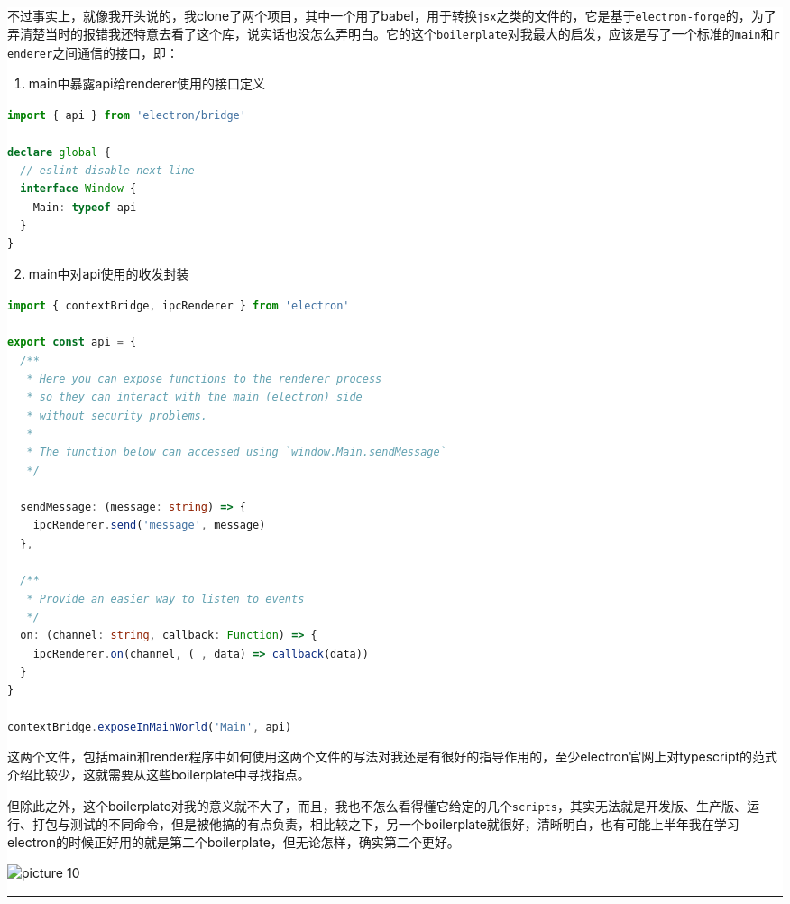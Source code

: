 不过事实上，就像我开头说的，我clone了两个项目，其中一个用了babel，用于转换`jsx`之类的文件的，它是基于`electron-forge`的，为了弄清楚当时的报错我还特意去看了这个库，说实话也没怎么弄明白。它的这个`boilerplate`对我最大的启发，应该是写了一个标准的`main`和`renderer`之间通信的接口，即：
1. main中暴露api给renderer使用的接口定义
```src/@types/bridge.d.ts 
import { api } from 'electron/bridge'

declare global {
  // eslint-disable-next-line
  interface Window {
    Main: typeof api
  }
}
```

2. main中对api使用的收发封装

```electron/bridge.ts
import { contextBridge, ipcRenderer } from 'electron'

export const api = {
  /**
   * Here you can expose functions to the renderer process
   * so they can interact with the main (electron) side
   * without security problems.
   *
   * The function below can accessed using `window.Main.sendMessage`
   */

  sendMessage: (message: string) => {
    ipcRenderer.send('message', message)
  },

  /**
   * Provide an easier way to listen to events
   */
  on: (channel: string, callback: Function) => {
    ipcRenderer.on(channel, (_, data) => callback(data))
  }
}

contextBridge.exposeInMainWorld('Main', api)
```

这两个文件，包括main和render程序中如何使用这两个文件的写法对我还是有很好的指导作用的，至少electron官网上对typescript的范式介绍比较少，这就需要从这些boilerplate中寻找指点。

但除此之外，这个boilerplate对我的意义就不大了，而且，我也不怎么看得懂它给定的几个`scripts`，其实无法就是开发版、生产版、运行、打包与测试的不同命令，但是被他搞的有点负责，相比较之下，另一个boilerplate就很好，清晰明白，也有可能上半年我在学习electron的时候正好用的就是第二个boilerplate，但无论怎样，确实第二个更好。

<img alt="picture 10" src="https://mark-vue-oss.oss-cn-hangzhou.aliyuncs.com/1640347712904-webpack-bugfix-5b369e0dff7ff239ccac2debcdc0a1dbf626a177b96e8f07b9fb9cf1e9ef977c.png" width="480" />

---


